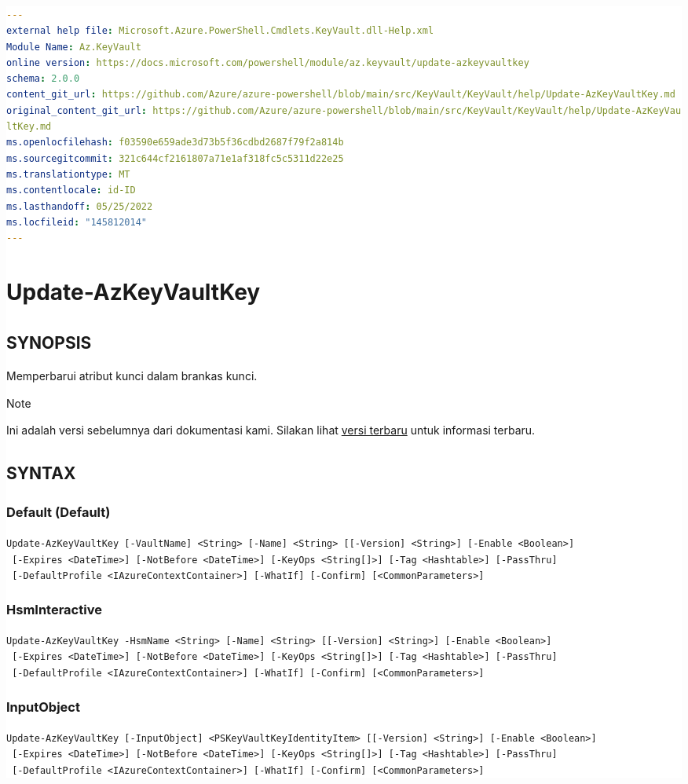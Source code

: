 ```yaml
---
external help file: Microsoft.Azure.PowerShell.Cmdlets.KeyVault.dll-Help.xml
Module Name: Az.KeyVault
online version: https://docs.microsoft.com/powershell/module/az.keyvault/update-azkeyvaultkey
schema: 2.0.0
content_git_url: https://github.com/Azure/azure-powershell/blob/main/src/KeyVault/KeyVault/help/Update-AzKeyVaultKey.md
original_content_git_url: https://github.com/Azure/azure-powershell/blob/main/src/KeyVault/KeyVault/help/Update-AzKeyVaultKey.md
ms.openlocfilehash: f03590e659ade3d73b5f36cdbd2687f79f2a814b
ms.sourcegitcommit: 321c644cf2161807a71e1af318fc5c5311d22e25
ms.translationtype: MT
ms.contentlocale: id-ID
ms.lasthandoff: 05/25/2022
ms.locfileid: "145812014"
---
```

# Update-AzKeyVaultKey

## SYNOPSIS
Memperbarui atribut kunci dalam brankas kunci.

> [!NOTE]
>Ini adalah versi sebelumnya dari dokumentasi kami. Silakan lihat [versi terbaru](/powershell/module/az.keyvault/update-azkeyvaultkey) untuk informasi terbaru.

## SYNTAX

### Default (Default)
```
Update-AzKeyVaultKey [-VaultName] <String> [-Name] <String> [[-Version] <String>] [-Enable <Boolean>]
 [-Expires <DateTime>] [-NotBefore <DateTime>] [-KeyOps <String[]>] [-Tag <Hashtable>] [-PassThru]
 [-DefaultProfile <IAzureContextContainer>] [-WhatIf] [-Confirm] [<CommonParameters>]
```

### HsmInteractive
```
Update-AzKeyVaultKey -HsmName <String> [-Name] <String> [[-Version] <String>] [-Enable <Boolean>]
 [-Expires <DateTime>] [-NotBefore <DateTime>] [-KeyOps <String[]>] [-Tag <Hashtable>] [-PassThru]
 [-DefaultProfile <IAzureContextContainer>] [-WhatIf] [-Confirm] [<CommonParameters>]
```

### InputObject
```
Update-AzKeyVaultKey [-InputObject] <PSKeyVaultKeyIdentityItem> [[-Version] <String>] [-Enable <Boolean>]
 [-Expires <DateTime>] [-NotBefore <DateTime>] [-KeyOps <String[]>] [-Tag <Hashtable>] [-PassThru]
 [-DefaultProfile <IAzureContextContainer>] [-WhatIf] [-Confirm] [<CommonParameters>]
```
